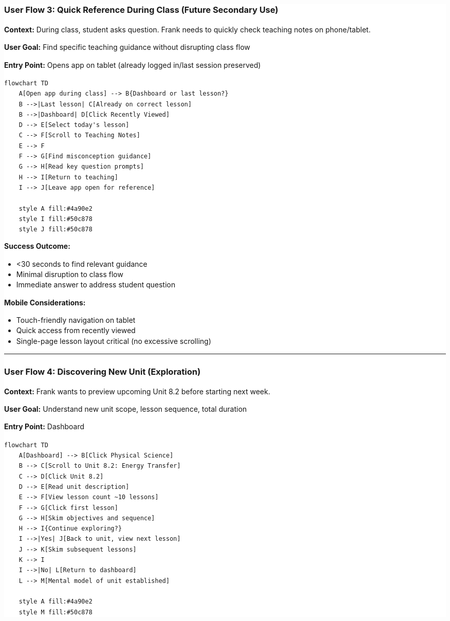 
### User Flow 3: Quick Reference During Class (Future Secondary Use)

**Context:** During class, student asks question. Frank needs to quickly check teaching notes on phone/tablet.

**User Goal:** Find specific teaching guidance without disrupting class flow

**Entry Point:** Opens app on tablet (already logged in/last session preserved)

```mermaid
flowchart TD
    A[Open app during class] --> B{Dashboard or last lesson?}
    B -->|Last lesson| C[Already on correct lesson]
    B -->|Dashboard| D[Click Recently Viewed]
    D --> E[Select today's lesson]
    C --> F[Scroll to Teaching Notes]
    E --> F
    F --> G[Find misconception guidance]
    G --> H[Read key question prompts]
    H --> I[Return to teaching]
    I --> J[Leave app open for reference]

    style A fill:#4a90e2
    style I fill:#50c878
    style J fill:#50c878
```

**Success Outcome:**
- <30 seconds to find relevant guidance
- Minimal disruption to class flow
- Immediate answer to address student question

**Mobile Considerations:**
- Touch-friendly navigation on tablet
- Quick access from recently viewed
- Single-page lesson layout critical (no excessive scrolling)

---

### User Flow 4: Discovering New Unit (Exploration)

**Context:** Frank wants to preview upcoming Unit 8.2 before starting next week.

**User Goal:** Understand new unit scope, lesson sequence, total duration

**Entry Point:** Dashboard

```mermaid
flowchart TD
    A[Dashboard] --> B[Click Physical Science]
    B --> C[Scroll to Unit 8.2: Energy Transfer]
    C --> D[Click Unit 8.2]
    D --> E[Read unit description]
    E --> F[View lesson count ~10 lessons]
    F --> G[Click first lesson]
    G --> H[Skim objectives and sequence]
    H --> I{Continue exploring?}
    I -->|Yes| J[Back to unit, view next lesson]
    J --> K[Skim subsequent lessons]
    K --> I
    I -->|No| L[Return to dashboard]
    L --> M[Mental model of unit established]

    style A fill:#4a90e2
    style M fill:#50c878
```
